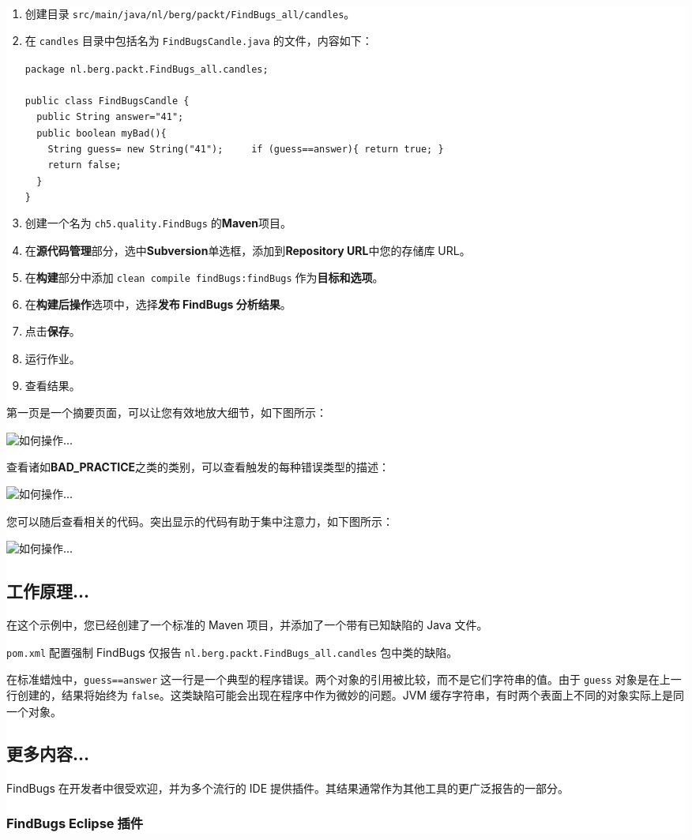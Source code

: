 1.  创建目录 `src/main/java/nl/berg/packt/FindBugs_all/candles`。

1.  在 `candles` 目录中包括名为 `FindBugsCandle.java` 的文件，内容如下：

    ```
    package nl.berg.packt.FindBugs_all.candles;

    public class FindBugsCandle {
      public String answer="41";
      public boolean myBad(){
        String guess= new String("41");     if (guess==answer){ return true; }
        return false;
      }
    }
    ```

1.  创建一个名为 `ch5.quality.FindBugs` 的**Maven**项目。

1.  在**源代码管理**部分，选中**Subversion**单选框，添加到**Repository URL**中您的存储库 URL。

1.  在**构建**部分中添加 `clean compile findBugs:findBugs` 作为**目标和选项**。

1.  在**构建后操作**选项中，选择**发布 FindBugs 分析结果**。

1.  点击**保存**。

1.  运行作业。

1.  查看结果。

第一页是一个摘要页面，可以让您有效地放大细节，如下图所示：

![如何操作...](https://github.com/OpenDocCN/freelearn-devops-pt2-zh/raw/master/docs/jks-ci-cb-2e/img/0082OS_05_10.jpg)

查看诸如**BAD_PRACTICE**之类的类别，可以查看触发的每种错误类型的描述：

![如何操作...](https://github.com/OpenDocCN/freelearn-devops-pt2-zh/raw/master/docs/jks-ci-cb-2e/img/0082OS_05_11.jpg)

您可以随后查看相关的代码。突出显示的代码有助于集中注意力，如下图所示：

![如何操作...](https://github.com/OpenDocCN/freelearn-devops-pt2-zh/raw/master/docs/jks-ci-cb-2e/img/0082OS_05_12.jpg)

## 工作原理...

在这个示例中，您已经创建了一个标准的 Maven 项目，并添加了一个带有已知缺陷的 Java 文件。

`pom.xml` 配置强制 FindBugs 仅报告 `nl.berg.packt.FindBugs_all.candles` 包中类的缺陷。

在标准蜡烛中，`guess==answer` 这一行是一个典型的程序错误。两个对象的引用被比较，而不是它们字符串的值。由于 `guess` 对象是在上一行创建的，结果将始终为 `false`。这类缺陷可能会出现在程序中作为微妙的问题。JVM 缓存字符串，有时两个表面上不同的对象实际上是同一个对象。

## 更多内容...

FindBugs 在开发者中很受欢迎，并为多个流行的 IDE 提供插件。其结果通常作为其他工具的更广泛报告的一部分。

### FindBugs Eclipse 插件
